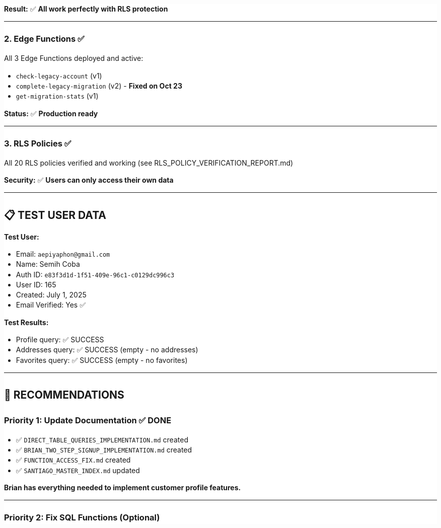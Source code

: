 **Result:** ✅ **All work perfectly with RLS protection**

---

### **2. Edge Functions** ✅

All 3 Edge Functions deployed and active:
- `check-legacy-account` (v1)
- `complete-legacy-migration` (v2) - **Fixed on Oct 23**
- `get-migration-stats` (v1)

**Status:** ✅ **Production ready**

---

### **3. RLS Policies** ✅

All 20 RLS policies verified and working (see RLS_POLICY_VERIFICATION_REPORT.md)

**Security:** ✅ **Users can only access their own data**

---

## 📋 **TEST USER DATA**

**Test User:**
- Email: `aepiyaphon@gmail.com`
- Name: Semih Coba
- Auth ID: `e83f3d1d-1f51-409e-96c1-c0129dc996c3`
- User ID: 165
- Created: July 1, 2025
- Email Verified: Yes ✅

**Test Results:**
- Profile query: ✅ SUCCESS
- Addresses query: ✅ SUCCESS (empty - no addresses)
- Favorites query: ✅ SUCCESS (empty - no favorites)

---

## 🎯 **RECOMMENDATIONS**

### **Priority 1: Update Documentation** ✅ DONE

- ✅ `DIRECT_TABLE_QUERIES_IMPLEMENTATION.md` created
- ✅ `BRIAN_TWO_STEP_SIGNUP_IMPLEMENTATION.md` created
- ✅ `FUNCTION_ACCESS_FIX.md` created
- ✅ `SANTIAGO_MASTER_INDEX.md` updated

**Brian has everything needed to implement customer profile features.**

---

### **Priority 2: Fix SQL Functions** (Optional)

